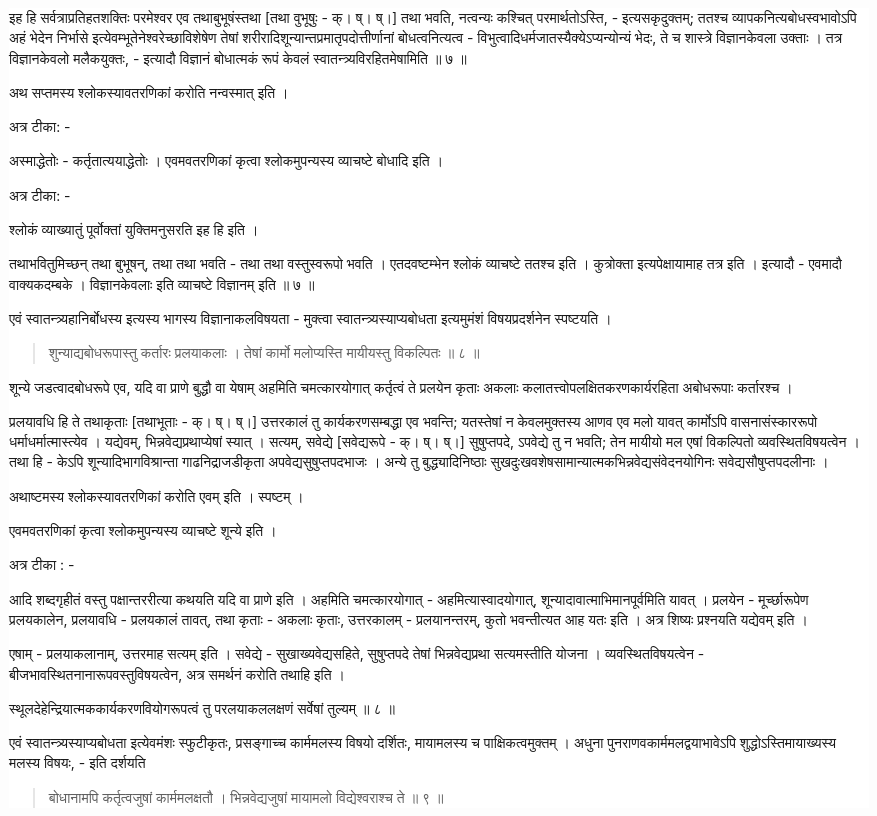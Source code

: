 इह हि सर्वत्राप्रतिहतशक्तिः परमेश्वर एव तथाबुभूषंस्तथा [तथा वुभूषुः - क्। ष्। ष्।] तथा भवति, नत्वन्यः कश्चित् परमार्थतोऽस्ति, - इत्यसकृदुक्तम्; ततश्च व्यापकनित्यबोधस्वभावोऽपि अहं भेदेन निर्भासे इत्येवम्भूतेनेश्वरेच्छाविशेषेण तेषां शरीरादिशून्यान्तप्रमातृपदोत्तीर्णानां बोधत्वनित्यत्व - विभुत्वादिधर्मजातस्यैक्येऽप्यन्योन्यं भेदः, ते च शास्त्रे विज्ञानकेवला उक्ताः । तत्र विज्ञानकेवलो मलैकयुक्तः, - इत्यादौ विज्ञानं बोधात्मकं रूपं केवलं स्वातन्त्र्यविरहितमेषामिति ॥ ७ ॥

अथ सप्तमस्य श्लोकस्यावतरणिकां करोति नन्वस्मात् इति ।

अत्र टीका: -

अस्माद्धेतोः - कर्तृतात्ययाद्धेतोः । एवमवतरणिकां कृत्वा श्लोकमुपन्यस्य व्याचष्टे बोधादि इति ।

अत्र टीका: -

श्लोकं व्याख्यातुं पूर्वोक्तां युक्तिमनुसरति इह हि इति ।

तथाभवितुमिच्छन् तथा बुभूषन्, तथा तथा भवति - तथा तथा वस्तुस्वरूपो भवति । एतदवष्टम्भेन श्लोकं व्याचष्टे ततश्च इति । कुत्रोक्ता इत्यपेक्षायामाह तत्र इति । इत्यादौ - एवमादौ वाक्यकदम्बके । विज्ञानकेवलाः इति व्याचष्टे विज्ञानम् इति ॥ ७ ॥

एवं स्वातन्त्र्यहानिर्बोधस्य इत्यस्य भागस्य विज्ञानाकलविषयता - मुक्त्वा स्वातन्त्र्यस्याप्यबोधता इत्यमुमंशं विषयप्रदर्शनेन स्पष्टयति ।


> शुन्याद्यबोधरूपास्तु कर्तारः प्रलयाकलाः ।
> तेषां कार्मो मलोप्यस्ति मायीयस्तु विकल्पितः ॥ ८ ॥

शून्ये जडत्वादबोधरूपे एव, यदि वा प्राणे बुद्धौ वा येषाम् अहमिति चमत्कारयोगात् कर्तृत्वं ते प्रलयेन कृताः अकलाः कलातत्त्वोपलक्षितकरणकार्यरहिता अबोधरूपाः कर्तारश्च ।

प्रलयावधि हि ते तथाकृताः [तथाभूताः - क्। ष्। ष्।] उत्तरकालं तु कार्यकरणसम्बद्धा एव भवन्ति; यतस्तेषां न केवलमुक्तस्य आणव एव मलो यावत् कार्मोऽपि वासनासंस्काररूपो धर्माधर्मात्मास्त्येव । यद्येवम्, भिन्नवेद्यप्रथाप्येषां स्यात् । सत्यम्, सवेद्ये [सवेद्यरूपे - क्। ष्। ष्।] सुषुप्तपदे, ऽपवेद्ये तु न भवति; तेन मायीयो मल एषां विकल्पितो व्यवस्थितविषयत्वेन । तथा हि - केऽपि शून्यादिभागविश्रान्ता गाढनिद्राजडीकृता अपवेद्यसुषुप्तपदभाजः । अन्ये तु बुद्ध्यादिनिष्ठाः सुखदुःखवशेषसामान्यात्मकभिन्नवेद्यसंवेदनयोगिनः सवेद्यसौषुप्तपदलीनाः ।

अथाष्टमस्य श्लोकस्यावतरणिकां करोति एवम् इति । स्पष्टम् ।

एवमवतरणिकां कृत्वा श्लोकमुपन्यस्य व्याचष्टे शून्ये इति ।

अत्र टीका : -

आदि शब्दगृहीतं वस्तु पक्षान्तररीत्या कथयति यदि वा प्राणे इति । अहमिति चमत्कारयोगात् - अहमित्यास्वादयोगात्, शून्यादावात्माभिमानपूर्वमिति यावत् । प्रलयेन - मूर्च्छारूपेण प्रलयकालेन, प्रलयावधि - प्रलयकालं तावत्, तथा कृताः - अकलाः कृताः, उत्तरकालम् - प्रलयानन्तरम्, कुतो भवन्तीत्यत आह यतः इति । अत्र शिष्यः प्रश्नयति यद्येवम् इति ।

एषाम् - प्रलयाकलानाम्, उत्तरमाह सत्यम् इति । सवेद्ये - सुखाख्यवेद्यसहिते, सुषुप्तपदे तेषां भिन्नवेद्यप्रथा सत्यमस्तीति योजना । व्यवस्थितविषयत्वेन - बीजभावस्थितनानारूपवस्तुविषयत्वेन, अत्र समर्थनं करोति तथाहि इति ।

स्थूलदेहेन्द्रियात्मककार्यकरणवियोगरूपत्वं तु परलयाकललक्षणं सर्वेषां तुल्यम् ॥ ८ ॥

एवं स्वातन्त्र्यस्याप्यबोधता इत्येवमंशः स्फुटीकृतः, प्रसङ्गाच्च कार्ममलस्य विषयो दर्शितः, मायामलस्य च पाक्षिकत्वमुक्तम् । अधुना पुनराणवकार्ममलद्वयाभावेऽपि शुद्धोऽस्तिमायाख्यस्य मलस्य विषयः, - इति दर्शयति


> बोधानामपि कर्तृत्वजुषां कार्ममलक्षतौ ।
> भिन्नवेद्यजुषां मायामलो विद्येश्वराश्च ते ॥ ९ ॥
